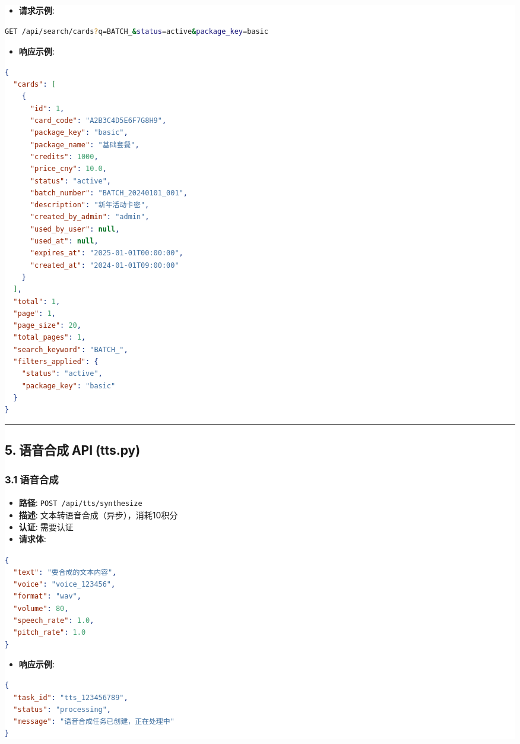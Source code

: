 - **请求示例**:
```bash
GET /api/search/cards?q=BATCH_&status=active&package_key=basic
```
- **响应示例**:
```json
{
  "cards": [
    {
      "id": 1,
      "card_code": "A2B3C4D5E6F7G8H9",
      "package_key": "basic",
      "package_name": "基础套餐",
      "credits": 1000,
      "price_cny": 10.0,
      "status": "active",
      "batch_number": "BATCH_20240101_001",
      "description": "新年活动卡密",
      "created_by_admin": "admin",
      "used_by_user": null,
      "used_at": null,
      "expires_at": "2025-01-01T00:00:00",
      "created_at": "2024-01-01T09:00:00"
    }
  ],
  "total": 1,
  "page": 1,
  "page_size": 20,
  "total_pages": 1,
  "search_keyword": "BATCH_",
  "filters_applied": {
    "status": "active",
    "package_key": "basic"
  }
}
```

---

## 5. 语音合成 API (tts.py)

### 3.1 语音合成
- **路径**: `POST /api/tts/synthesize`
- **描述**: 文本转语音合成（异步），消耗10积分
- **认证**: 需要认证
- **请求体**:
```json
{
  "text": "要合成的文本内容",
  "voice": "voice_123456",
  "format": "wav",
  "volume": 80,
  "speech_rate": 1.0,
  "pitch_rate": 1.0
}
```
- **响应示例**:
```json
{
  "task_id": "tts_123456789",
  "status": "processing",
  "message": "语音合成任务已创建，正在处理中"
}
```
